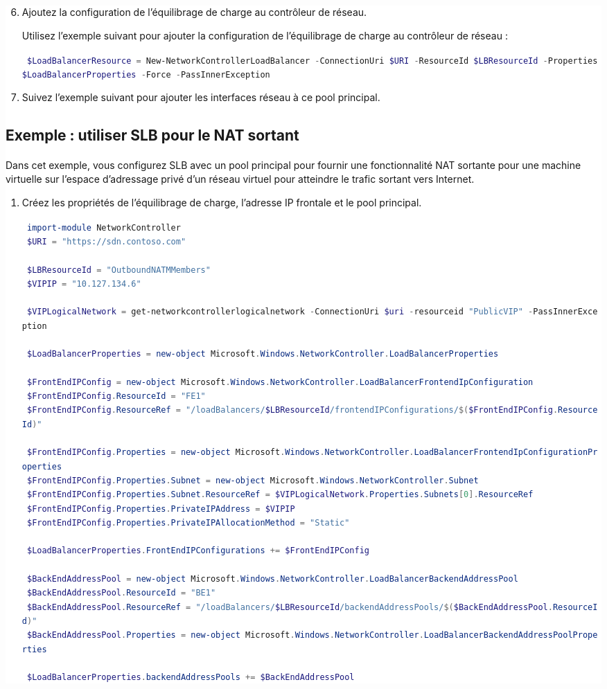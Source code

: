 6. Ajoutez la configuration de l’équilibrage de charge au contrôleur de réseau.<p>Utilisez l’exemple suivant pour ajouter la configuration de l’équilibrage de charge au contrôleur de réseau :

   ```PowerShell
    $LoadBalancerResource = New-NetworkControllerLoadBalancer -ConnectionUri $URI -ResourceId $LBResourceId -Properties $LoadBalancerProperties -Force -PassInnerException
   ```

7. Suivez l’exemple suivant pour ajouter les interfaces réseau à ce pool principal.


## <a name="example-use-slb-for-outbound-nat"></a>Exemple : utiliser SLB pour le NAT sortant

Dans cet exemple, vous configurez SLB avec un pool principal pour fournir une fonctionnalité NAT sortante pour une machine virtuelle sur l’espace d’adressage privé d’un réseau virtuel pour atteindre le trafic sortant vers Internet. 

1. Créez les propriétés de l’équilibrage de charge, l’adresse IP frontale et le pool principal.

   ```PowerShell
    import-module NetworkController
    $URI = "https://sdn.contoso.com"

    $LBResourceId = "OutboundNATMMembers"
    $VIPIP = "10.127.134.6"

    $VIPLogicalNetwork = get-networkcontrollerlogicalnetwork -ConnectionUri $uri -resourceid "PublicVIP" -PassInnerException

    $LoadBalancerProperties = new-object Microsoft.Windows.NetworkController.LoadBalancerProperties

    $FrontEndIPConfig = new-object Microsoft.Windows.NetworkController.LoadBalancerFrontendIpConfiguration
    $FrontEndIPConfig.ResourceId = "FE1"
    $FrontEndIPConfig.ResourceRef = "/loadBalancers/$LBResourceId/frontendIPConfigurations/$($FrontEndIPConfig.ResourceId)"

    $FrontEndIPConfig.Properties = new-object Microsoft.Windows.NetworkController.LoadBalancerFrontendIpConfigurationProperties
    $FrontEndIPConfig.Properties.Subnet = new-object Microsoft.Windows.NetworkController.Subnet
    $FrontEndIPConfig.Properties.Subnet.ResourceRef = $VIPLogicalNetwork.Properties.Subnets[0].ResourceRef
    $FrontEndIPConfig.Properties.PrivateIPAddress = $VIPIP
    $FrontEndIPConfig.Properties.PrivateIPAllocationMethod = "Static"

    $LoadBalancerProperties.FrontEndIPConfigurations += $FrontEndIPConfig

    $BackEndAddressPool = new-object Microsoft.Windows.NetworkController.LoadBalancerBackendAddressPool
    $BackEndAddressPool.ResourceId = "BE1"
    $BackEndAddressPool.ResourceRef = "/loadBalancers/$LBResourceId/backendAddressPools/$($BackEndAddressPool.ResourceId)"
    $BackEndAddressPool.Properties = new-object Microsoft.Windows.NetworkController.LoadBalancerBackendAddressPoolProperties

    $LoadBalancerProperties.backendAddressPools += $BackEndAddressPool
   ```
